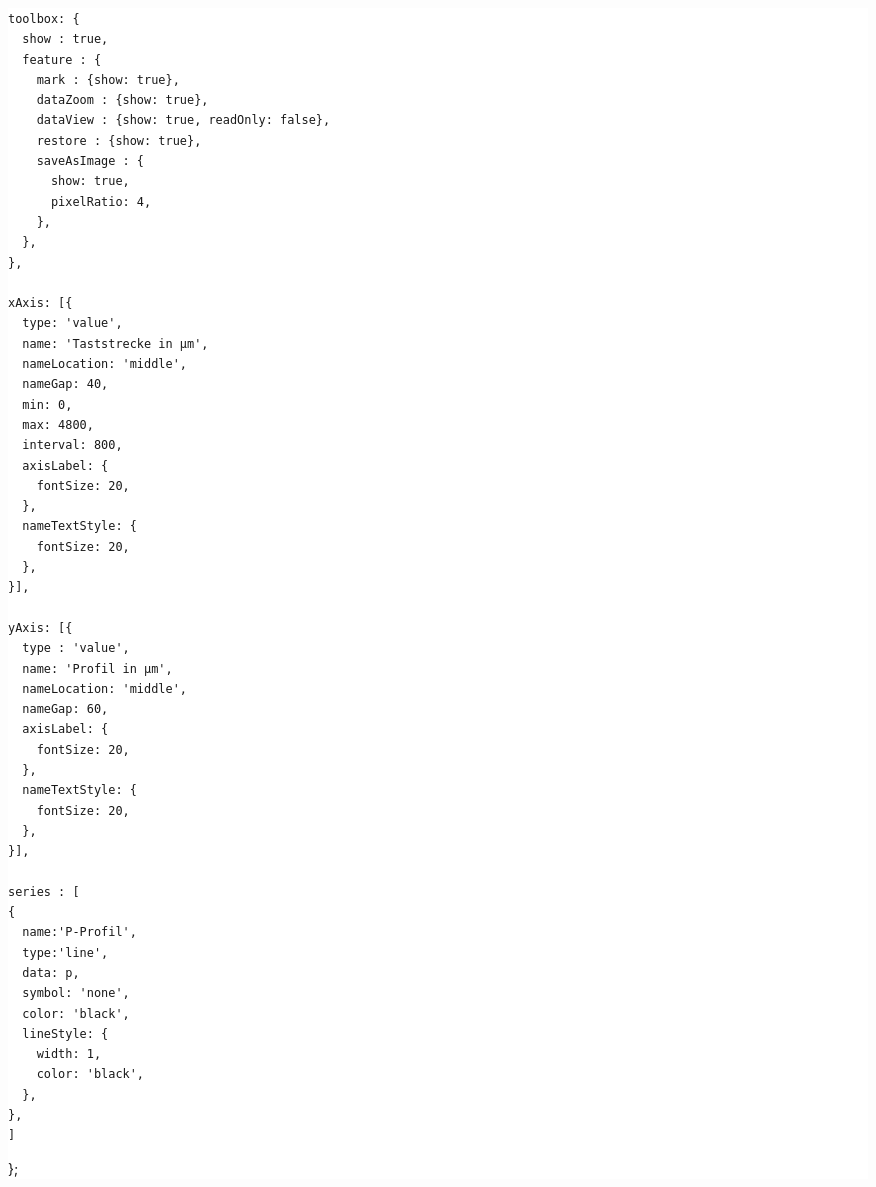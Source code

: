     toolbox: {
      show : true,
      feature : {
        mark : {show: true},
        dataZoom : {show: true},
        dataView : {show: true, readOnly: false},
        restore : {show: true},
        saveAsImage : {
          show: true,
          pixelRatio: 4,
        },
      },
    },

    xAxis: [{
      type: 'value',
      name: 'Taststrecke in µm',
      nameLocation: 'middle',
      nameGap: 40,
      min: 0,
      max: 4800,
      interval: 800,
      axisLabel: {
        fontSize: 20,
      },
      nameTextStyle: {
        fontSize: 20,
      },
    }],

    yAxis: [{
      type : 'value',
      name: 'Profil in µm',
      nameLocation: 'middle',
      nameGap: 60,
      axisLabel: {
        fontSize: 20,
      },
      nameTextStyle: {
        fontSize: 20,
      },
    }],

    series : [
    {
      name:'P-Profil',
      type:'line',
      data: p,
      symbol: 'none',
      color: 'black',
      lineStyle: {
        width: 1,
        color: 'black',
      },
    },
    ]
  };
